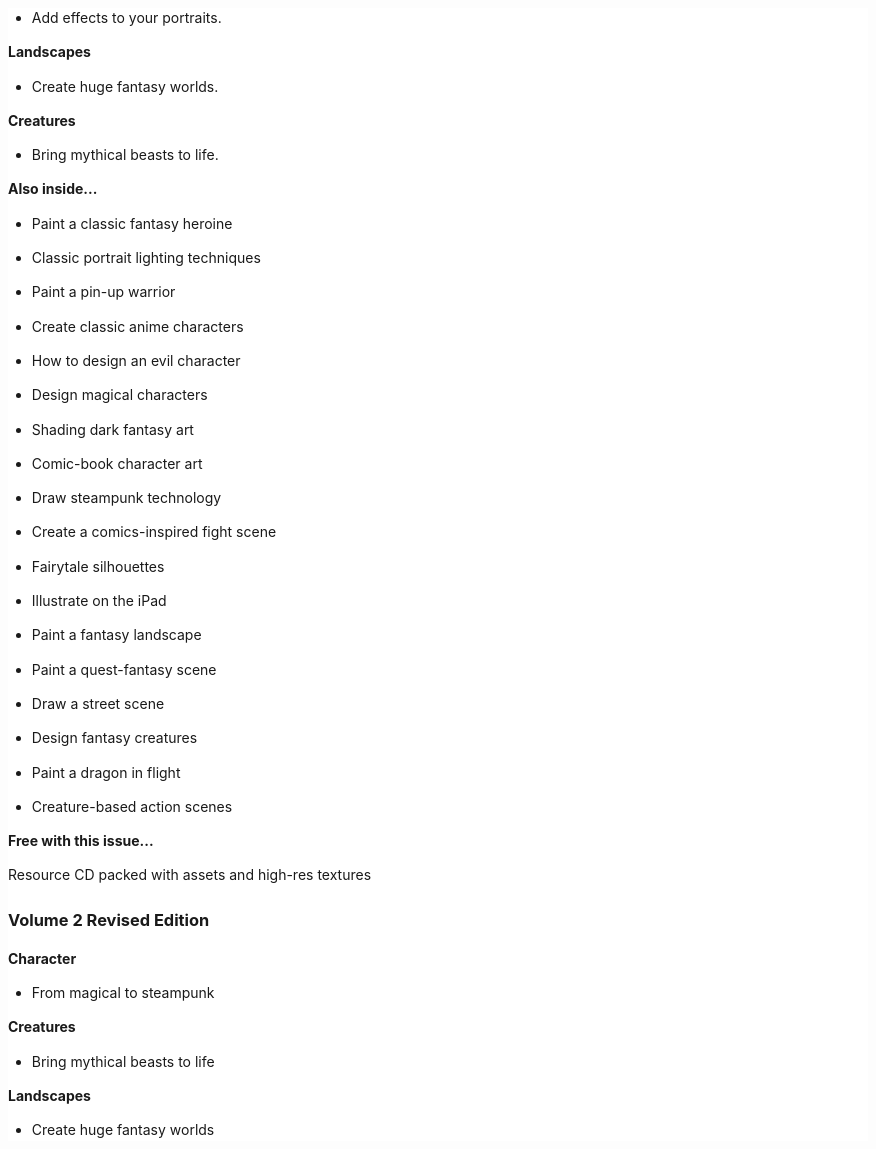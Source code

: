 - Add effects to your portraits.

**Landscapes**

- Create huge fantasy worlds.

**Creatures**

- Bring mythical beasts to life.

**Also inside...**

- Paint a classic fantasy heroine

- Classic portrait lighting techniques

- Paint a pin-up warrior

- Create classic anime characters

- How to design an evil character

- Design magical characters

- Shading dark fantasy art

- Comic-book character art

- Draw steampunk technology

- Create a comics-inspired fight scene

- Fairytale silhouettes

- Illustrate on the iPad

- Paint a fantasy landscape

- Paint a quest-fantasy scene

- Draw a street scene

- Design fantasy creatures

- Paint a dragon in flight

- Creature-based action scenes

**Free with this issue...**

Resource CD packed with assets and high-res textures

### Volume 2 Revised Edition

**Character**

- From magical to steampunk

**Creatures**

- Bring mythical beasts to life

**Landscapes**

- Create huge fantasy worlds
